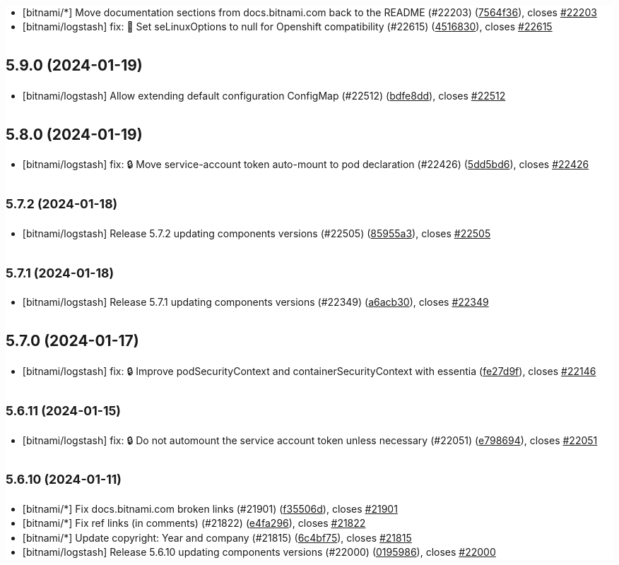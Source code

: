 * [bitnami/*] Move documentation sections from docs.bitnami.com back to the README (#22203) ([7564f36](https://github.com/bitnami/charts/commit/7564f36ca1e95ff30ee686652b7ab8690561a707)), closes [#22203](https://github.com/bitnami/charts/issues/22203)
* [bitnami/logstash] fix: :bug: Set seLinuxOptions to null for Openshift compatibility (#22615) ([4516830](https://github.com/bitnami/charts/commit/451683078f2482cc44da6b775c62b69feee41190)), closes [#22615](https://github.com/bitnami/charts/issues/22615)

## 5.9.0 (2024-01-19)

* [bitnami/logstash] Allow extending default configuration ConfigMap (#22512) ([bdfe8dd](https://github.com/bitnami/charts/commit/bdfe8ddbeb1bd64316bfb3696caf732884775ca7)), closes [#22512](https://github.com/bitnami/charts/issues/22512)

## 5.8.0 (2024-01-19)

* [bitnami/logstash] fix: :lock: Move service-account token auto-mount to pod declaration (#22426) ([5dd5bd6](https://github.com/bitnami/charts/commit/5dd5bd6d0d0130fd1a60ff4d14e2955ee510eaf5)), closes [#22426](https://github.com/bitnami/charts/issues/22426)

## <small>5.7.2 (2024-01-18)</small>

* [bitnami/logstash] Release 5.7.2 updating components versions (#22505) ([85955a3](https://github.com/bitnami/charts/commit/85955a36f8a410e46a1b3ca9eb9f3b5d90ca0bd6)), closes [#22505](https://github.com/bitnami/charts/issues/22505)

## <small>5.7.1 (2024-01-18)</small>

* [bitnami/logstash] Release 5.7.1 updating components versions (#22349) ([a6acb30](https://github.com/bitnami/charts/commit/a6acb30032a2d80a14bfd0860544cacb5290fda0)), closes [#22349](https://github.com/bitnami/charts/issues/22349)

## 5.7.0 (2024-01-17)

* [bitnami/logstash] fix: :lock: Improve podSecurityContext and containerSecurityContext with essentia ([fe27d9f](https://github.com/bitnami/charts/commit/fe27d9fe3f79e60297faeb8d73abb6efc806e4ac)), closes [#22146](https://github.com/bitnami/charts/issues/22146)

## <small>5.6.11 (2024-01-15)</small>

* [bitnami/logstash] fix: :lock: Do not automount the service account token unless necessary (#22051) ([e798694](https://github.com/bitnami/charts/commit/e798694a186fd9cde21aa4913af745578e9a78df)), closes [#22051](https://github.com/bitnami/charts/issues/22051)

## <small>5.6.10 (2024-01-11)</small>

* [bitnami/*] Fix docs.bitnami.com broken links (#21901) ([f35506d](https://github.com/bitnami/charts/commit/f35506d2dadee4f097986e7792df1f53ab215b5d)), closes [#21901](https://github.com/bitnami/charts/issues/21901)
* [bitnami/*] Fix ref links (in comments) (#21822) ([e4fa296](https://github.com/bitnami/charts/commit/e4fa296106b225cf8c82445727c675c7c725e380)), closes [#21822](https://github.com/bitnami/charts/issues/21822)
* [bitnami/*] Update copyright: Year and company (#21815) ([6c4bf75](https://github.com/bitnami/charts/commit/6c4bf75dec58fc7c9aee9f089777b1a858c17d5b)), closes [#21815](https://github.com/bitnami/charts/issues/21815)
* [bitnami/logstash] Release 5.6.10 updating components versions (#22000) ([0195986](https://github.com/bitnami/charts/commit/01959861c032ec2387d25ac947c520dbf634435f)), closes [#22000](https://github.com/bitnami/charts/issues/22000)
